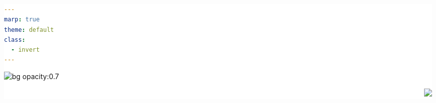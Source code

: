 ```yaml
---
marp: true
theme: default
class: 
  - invert
---
```

<style>
section tt { font-weight: bold; }
section span.hljs-string { color: #50b050; }
section span.hljs-title { color: #7ff2e1; }
section span.hljs-number { color: #00acc5; }

section.highlight em { color: #aff; font-style: normal; }
section.highlight strong { color: #f44; font-style: normal; font-weight: normal; }

section.center {
  text-align: center;
}

section.video {
  padding: 0px;
  margin: 0px;
}
section.video iframe {
  width: 100%;
  height: 100%;
}

div.col2 {
  margin-top: 35px;
  column-count: 2;
}
div.col2 p:first-child,
div.col2 h1:first-child,
div.col2 h2:first-child,
div.col2 h3:first-child,
div.col2 ul:first-child,
div.col2 ul li:first-child,
div.col2 ul li p:first-child {
  margin-top: 0 !important;
}
div.col2 .break {
  break-before: column;
  margin-top: 0;
}
</style>

![bg opacity:0.7](./img/CrazyGuy.jpg)
<p style="text-align: right">
<img src="./diagrams/keywords.dio.svg" style="width: 80%"/>
</p>
